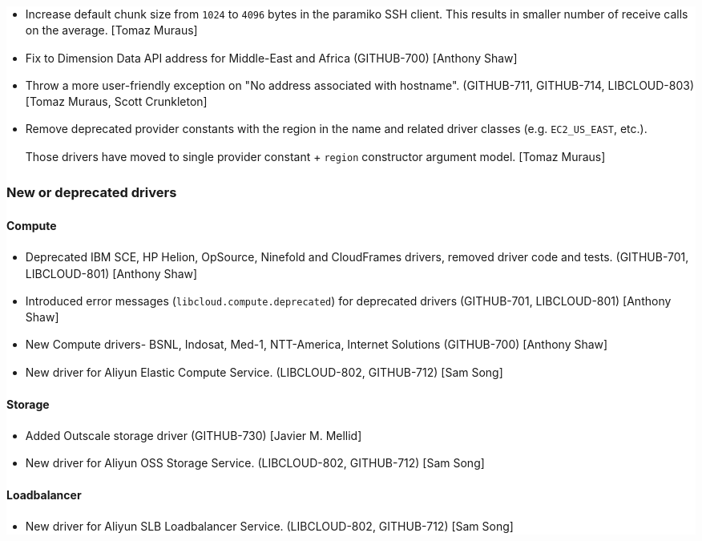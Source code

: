 - Increase default chunk size from ``1024`` to ``4096`` bytes in the paramiko
  SSH client. This results in smaller number of receive calls on the average.
  [Tomaz Muraus]

- Fix to Dimension Data API address for Middle-East and Africa
  (GITHUB-700)
  [Anthony Shaw]

- Throw a more user-friendly exception on "No address associated with hostname".
  (GITHUB-711, GITHUB-714, LIBCLOUD-803)
  [Tomaz Muraus, Scott Crunkleton]

* Remove deprecated provider constants with the region in the name and related
  driver classes (e.g. ``EC2_US_EAST``, etc.).

  Those drivers have moved to single provider constant + ``region`` constructor
  argument model.
  [Tomaz Muraus]

### New or deprecated drivers

#### Compute

- Deprecated IBM SCE, HP Helion, OpSource, Ninefold and CloudFrames drivers, removed
  driver code and tests.
  (GITHUB-701, LIBCLOUD-801)
  [Anthony Shaw]

- Introduced error messages (`libcloud.compute.deprecated`) for deprecated drivers
  (GITHUB-701, LIBCLOUD-801)
  [Anthony Shaw]

- New Compute drivers- BSNL, Indosat, Med-1, NTT-America, Internet Solutions
  (GITHUB-700)
  [Anthony Shaw]

- New driver for Aliyun Elastic Compute Service.
  (LIBCLOUD-802, GITHUB-712)
  [Sam Song]

#### Storage

- Added Outscale storage driver
  (GITHUB-730)
  [Javier M. Mellid]

- New driver for Aliyun OSS Storage Service.
  (LIBCLOUD-802, GITHUB-712)
  [Sam Song]

#### Loadbalancer

- New driver for Aliyun SLB Loadbalancer Service.
  (LIBCLOUD-802, GITHUB-712)
  [Sam Song]


[1]: https://libcloud.readthedocs.org/en/latest/changelog.html
[9]: http://libcloud.apache.org/blog/2016/02/16/new-drivers-deprecated-drivers.html